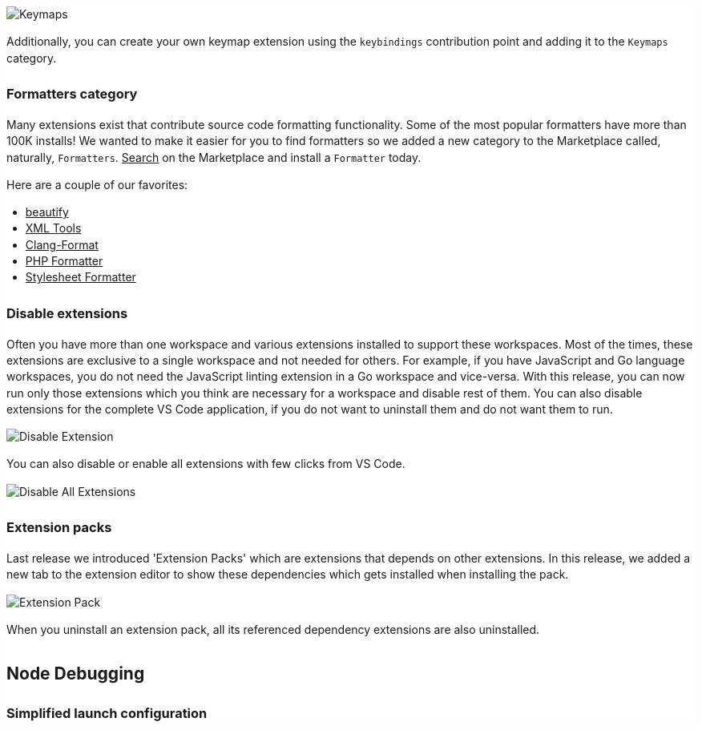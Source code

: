 ![Keymaps](images/1_7/keymaps.png)

Additionally, you can create your own keymap extension using the `keybindings` contribution point and adding it to the `Keymaps` category.

### Formatters category

Many extensions exist that contribute source code formatting functionality. Some of the most popular formatters have more than 100K installs! We wanted to make it easier for you to find formatters so we added a new category to the Marketplace called, naturally, `Formatters`. [Search](https://marketplace.visualstudio.com/search?target=VSCode&category=Formatters&sortBy=Downloads) on the Marketplace and install a `Formatter` today.

Here are a couple of our favorites:

* [beautify](https://marketplace.visualstudio.com/items?itemName=HookyQR.beautify)
* [XML Tools](https://marketplace.visualstudio.com/items?itemName=DotJoshJohnson.xml)
* [Clang-Format](https://marketplace.visualstudio.com/items?itemName=xaver.clang-format)
* [PHP Formatter](https://marketplace.visualstudio.com/items?itemName=Sophisticode.php-formatter)
* [Stylesheet Formatter](https://marketplace.visualstudio.com/items?itemName=dbalage.vscode-stylesheet-formatter)

### Disable extensions

Often you have more than one workspace and various extensions installed to support these workspaces. Most of the times, these extensions are exclusive to a single workspace and not needed for others. For example, if you have JavaScript and Go language workspaces, you do not need the JavaScript linting extension in a Go workspace and vice-versa. With this release, you can now run only those extensions which you think are necessary for a workspace and disable rest of them. You can also disable extensions for the complete VS Code application, if you do not want to uninstall them and do not want them to run.

![Disable Extension](images/1_7/disableExtension.png)

You can also disable or enable all extensions with few clicks from VS Code.

![Disable All Extensions](images/1_7/disableAll.png)

### Extension packs

Last release we introduced 'Extension Packs' which are extensions that depends on other extensions. In this release, we added a new tab to the extension editor to show these dependencies which gets installed when installing the pack.

![Extension Pack](images/1_7/extensionPack.png)

When you uninstall an extension pack, all its referenced dependency extensions are also uninstalled.

## Node Debugging

### Simplified launch configuration
